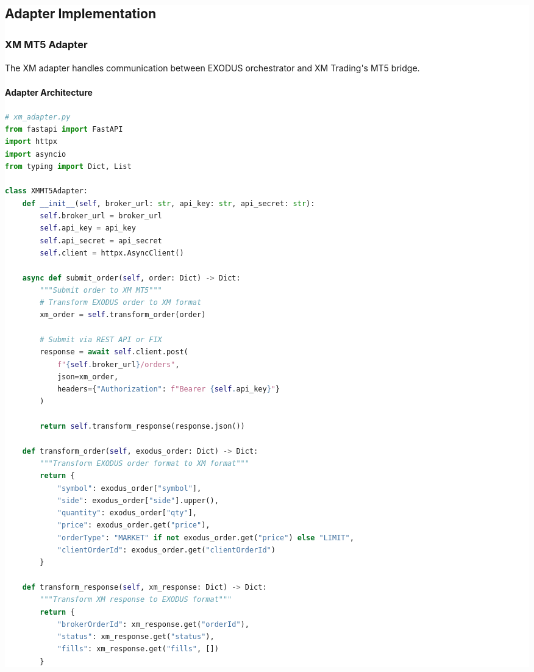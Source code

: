 ## Adapter Implementation

### XM MT5 Adapter

The XM adapter handles communication between EXODUS orchestrator and XM Trading's MT5 bridge.

#### Adapter Architecture

```python
# xm_adapter.py
from fastapi import FastAPI
import httpx
import asyncio
from typing import Dict, List

class XMMT5Adapter:
    def __init__(self, broker_url: str, api_key: str, api_secret: str):
        self.broker_url = broker_url
        self.api_key = api_key
        self.api_secret = api_secret
        self.client = httpx.AsyncClient()

    async def submit_order(self, order: Dict) -> Dict:
        """Submit order to XM MT5"""
        # Transform EXODUS order to XM format
        xm_order = self.transform_order(order)

        # Submit via REST API or FIX
        response = await self.client.post(
            f"{self.broker_url}/orders",
            json=xm_order,
            headers={"Authorization": f"Bearer {self.api_key}"}
        )

        return self.transform_response(response.json())

    def transform_order(self, exodus_order: Dict) -> Dict:
        """Transform EXODUS order format to XM format"""
        return {
            "symbol": exodus_order["symbol"],
            "side": exodus_order["side"].upper(),
            "quantity": exodus_order["qty"],
            "price": exodus_order.get("price"),
            "orderType": "MARKET" if not exodus_order.get("price") else "LIMIT",
            "clientOrderId": exodus_order.get("clientOrderId")
        }

    def transform_response(self, xm_response: Dict) -> Dict:
        """Transform XM response to EXODUS format"""
        return {
            "brokerOrderId": xm_response.get("orderId"),
            "status": xm_response.get("status"),
            "fills": xm_response.get("fills", [])
        }
```
